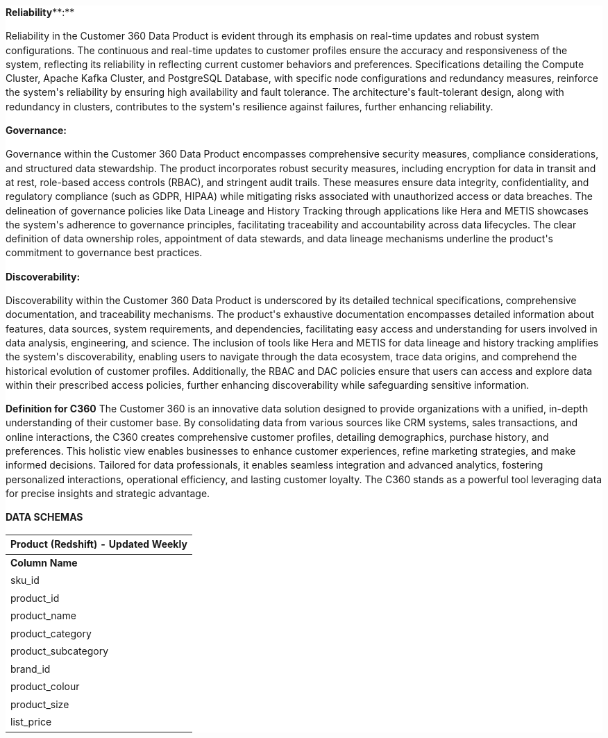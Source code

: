 **Reliability****:**

Reliability in the Customer 360 Data Product is evident through its emphasis on real-time updates and robust system configurations. The continuous and real-time updates to customer profiles ensure the accuracy and responsiveness of the system, reflecting its reliability in reflecting current customer behaviors and preferences. Specifications detailing the Compute Cluster, Apache Kafka Cluster, and PostgreSQL Database, with specific node configurations and redundancy measures, reinforce the system's reliability by ensuring high availability and fault tolerance. The architecture's fault-tolerant design, along with redundancy in clusters, contributes to the system's resilience against failures, further enhancing reliability.

**Governance:**

Governance within the Customer 360 Data Product encompasses comprehensive security measures, compliance considerations, and structured data stewardship. The product incorporates robust security measures, including encryption for data in transit and at rest, role-based access controls (RBAC), and stringent audit trails. These measures ensure data integrity, confidentiality, and regulatory compliance (such as GDPR, HIPAA) while mitigating risks associated with unauthorized access or data breaches. The delineation of governance policies like Data Lineage and History Tracking through applications like Hera and METIS showcases the system's adherence to governance principles, facilitating traceability and accountability across data lifecycles. The clear definition of data ownership roles, appointment of data stewards, and data lineage mechanisms underline the product's commitment to governance best practices.

**Discoverability:**

Discoverability within the Customer 360 Data Product is underscored by its detailed technical specifications, comprehensive documentation, and traceability mechanisms. The product's exhaustive documentation encompasses detailed information about features, data sources, system requirements, and dependencies, facilitating easy access and understanding for users involved in data analysis, engineering, and science. The inclusion of tools like Hera and METIS for data lineage and history tracking amplifies the system's discoverability, enabling users to navigate through the data ecosystem, trace data origins, and comprehend the historical evolution of customer profiles. Additionally, the RBAC and DAC policies ensure that users can access and explore data within their prescribed access policies, further enhancing discoverability while safeguarding sensitive information.

**Definition for C360**
 The Customer 360 is an innovative data solution designed to provide organizations with a unified, in-depth understanding of their customer base. By consolidating data from various sources like CRM systems, sales transactions, and online interactions, the C360 creates comprehensive customer profiles, detailing demographics, purchase history, and preferences. This holistic view enables businesses to enhance customer experiences, refine marketing strategies, and make informed decisions. Tailored for data professionals, it enables seamless integration and advanced analytics, fostering personalized interactions, operational efficiency, and lasting customer loyalty. The C360 stands as a powerful tool leveraging data for precise insights and strategic advantage.

**DATA SCHEMAS**

| **Product (Redshift) - Updated Weekly**|
| --- |
| **Column Name**| **Description**| **Type**|
| sku\_id | Product SKU | VARCHAR |
| product\_id | Product ID | VARCHAR |
| product\_name | Product Name | VARCHAR |
| product\_category | Product Category | VARCHAR |
| product\_subcategory | Product Subcategory | VARCHAR |
| brand\_id | Brand ID | VARCHAR |
| product\_colour | Product Colour | VARCHAR |
| product\_size | Product Size | VARCHAR |
| list\_price | List Price | DOUBLE |